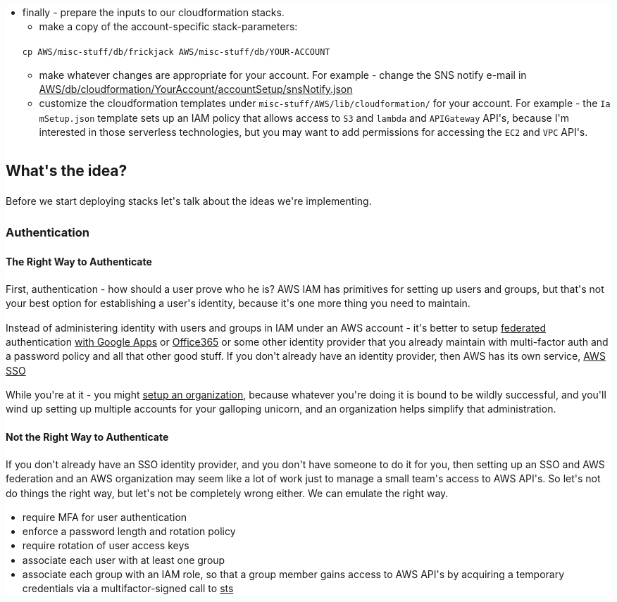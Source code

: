* finally - prepare the inputs to our cloudformation stacks.
    - make a copy of the account-specific stack-parameters:
    ```
    cp AWS/misc-stuff/db/frickjack AWS/misc-stuff/db/YOUR-ACCOUNT
    ```
    - make whatever changes are appropriate for your account.  For example - change the 
    SNS notify e-mail in [AWS/db/cloudformation/YourAccount/accountSetup/snsNotify.json](https://github.com/frickjack/misc-stuff/blob/e458983f39ed100c38ab254ea6d626725f13d796/AWS/db/cloudformaton/frickjack/accountSetup/snsNotify.json#L7)
    - customize the cloudformation templates under `misc-stuff/AWS/lib/cloudformation/` for your account.  For example - the `IamSetup.json` template sets up an IAM policy that allows access to `S3` and `lambda` and `APIGateway` API's, because I'm interested in those serverless technologies, but you may want to add permissions for accessing the `EC2` and `VPC` API's.


## What's the idea?

Before we start deploying stacks let's talk about the ideas we're implementing.

### Authentication

#### The Right Way to Authenticate

First, authentication - how should a user prove who he is?  AWS IAM has primitives for setting up users and groups, but that's not your best option for establishing a user's identity, because it's one more thing you need to maintain.  

Instead of administering identity with users and groups in IAM under an AWS account - it's better to setup [federated](https://aws.amazon.com/identity/federation/) authentication 
[with Google Apps](https://aws.amazon.com/blogs/security/how-to-set-up-federated-single-sign-on-to-aws-using-google-apps/)
or [Office365](https://jvzoggel.com/2015/10/16/cloud-integration-using-federation-between-microsoft-office-365-azure-active-directory-aad-and-amazon-web-service-aws/)
or some other identity provider that you already maintain
with multi-factor auth and a password policy and all that other good stuff.
If you don't already have an identity provider, then AWS has its own
service, [AWS SSO](https://aws.amazon.com/single-sign-on/)

While you're at it - you might [setup an organization](https://docs.aws.amazon.com/organizations/latest/userguide/orgs_manage_org.html), 
because whatever you're doing it
is bound to be wildly successful, and you'll wind up setting up multiple accounts for
your galloping unicorn, and an organization helps simplify that administration.

#### Not the Right Way to Authenticate

If you don't already have an SSO identity provider, and you don't have someone to do it for you, 
then setting up an SSO and AWS federation
and an AWS organization may seem like a lot of work just to manage a small team's access
to AWS API's.  So let's not do things the right way, but let's not be completely wrong either.
We can emulate the right way.

* require MFA for user authentication 
* enforce a password length and rotation policy 
* require rotation of user access keys 
* associate each user with at least one group 
* associate each group with an IAM role, so that a group member gains access to AWS API's by
acquiring a temporary credentials via a multifactor-signed call to [sts](https://docs.aws.amazon.com/STS/latest/APIReference/Welcome.html)
